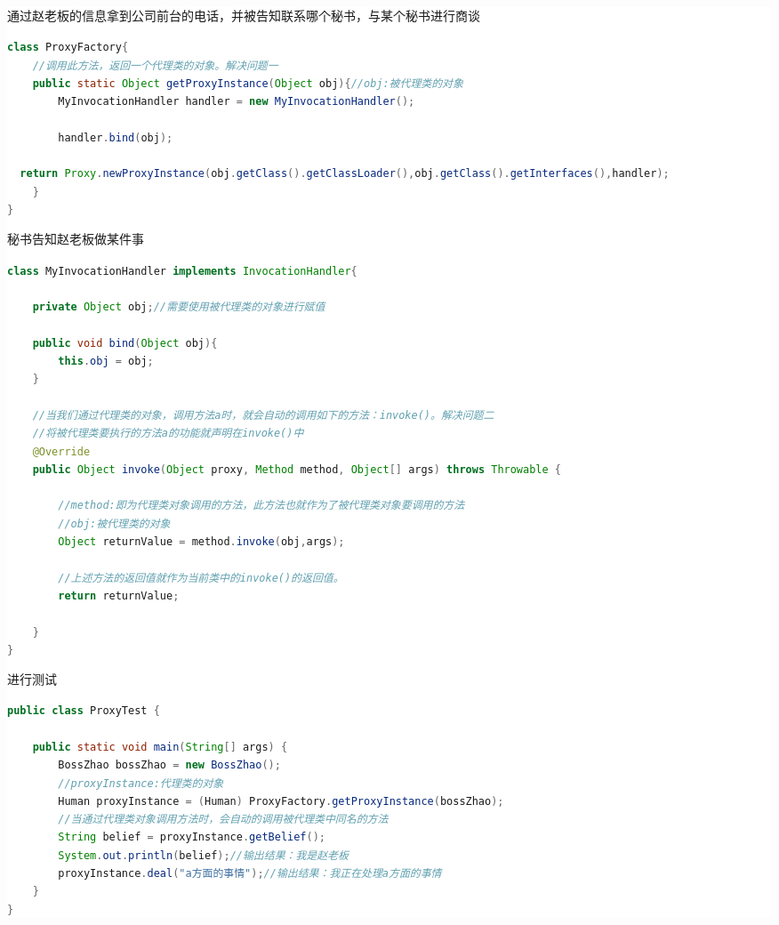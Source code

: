 通过赵老板的信息拿到公司前台的电话，并被告知联系哪个秘书，与某个秘书进行商谈

```java
class ProxyFactory{
    //调用此方法，返回一个代理类的对象。解决问题一
    public static Object getProxyInstance(Object obj){//obj:被代理类的对象
        MyInvocationHandler handler = new MyInvocationHandler();

        handler.bind(obj);

  return Proxy.newProxyInstance(obj.getClass().getClassLoader(),obj.getClass().getInterfaces(),handler);
    }
}
```

秘书告知赵老板做某件事

```java
class MyInvocationHandler implements InvocationHandler{

    private Object obj;//需要使用被代理类的对象进行赋值

    public void bind(Object obj){
        this.obj = obj;
    }

    //当我们通过代理类的对象，调用方法a时，就会自动的调用如下的方法：invoke()。解决问题二
    //将被代理类要执行的方法a的功能就声明在invoke()中
    @Override
    public Object invoke(Object proxy, Method method, Object[] args) throws Throwable {

        //method:即为代理类对象调用的方法，此方法也就作为了被代理类对象要调用的方法
        //obj:被代理类的对象
        Object returnValue = method.invoke(obj,args);

        //上述方法的返回值就作为当前类中的invoke()的返回值。
        return returnValue;

    }
}
```

进行测试

```java
public class ProxyTest {

    public static void main(String[] args) {
        BossZhao bossZhao = new BossZhao();
        //proxyInstance:代理类的对象
        Human proxyInstance = (Human) ProxyFactory.getProxyInstance(bossZhao);
        //当通过代理类对象调用方法时，会自动的调用被代理类中同名的方法
        String belief = proxyInstance.getBelief();
        System.out.println(belief);//输出结果：我是赵老板
        proxyInstance.deal("a方面的事情");//输出结果：我正在处理a方面的事情
    }
}
```
